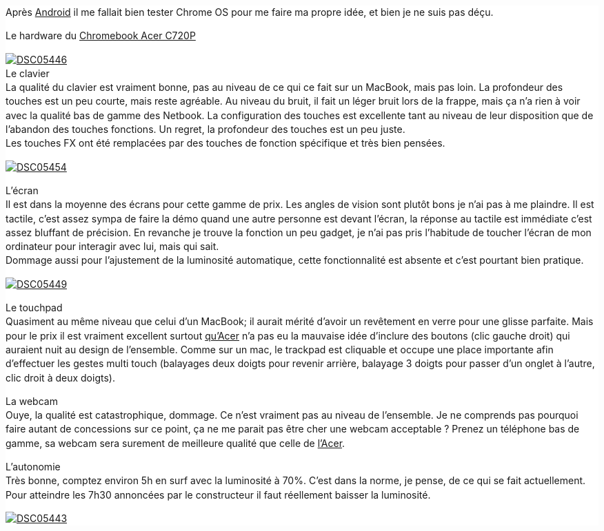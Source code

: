 Après <a title="LG G2" href="http://localhost/2013/12/lg-g2/" target="_blank">Android</a> il me fallait bien tester Chrome OS pour me faire ma propre idée, et bien je ne suis pas déçu.

<span class="impact-text">Le hardware du <a href="http://www.amazon.fr/gp/product/B00G69Z23E/ref=as_li_ss_tl?ie=UTF8&camp=1642&creative=19458&creativeASIN=B00G69Z23E&linkCode=as2&tag=tfadafr-21" target="_blank">Chromebook Acer C720P</a></span>

[<img class="alignnone size-full wp-image-127" src="https://s3.eu-central-1.amazonaws.com/tfada/DSC05446.jpg" alt="DSC05446" width="960" height="641" />][1]  
<span class="impact-text">Le clavier</span>  
La qualité du clavier est vraiment bonne, pas au niveau de ce qui ce fait sur un MacBook, mais pas loin. La profondeur des touches est un peu courte, mais reste agréable. Au niveau du bruit, il fait un léger bruit lors de la frappe, mais ça n&rsquo;a rien à voir avec la qualité bas de gamme des Netbook. La configuration des touches est excellente tant au niveau de leur disposition que de l&rsquo;abandon des touches fonctions. Un regret, la profondeur des touches est un peu juste.  
Les touches FX ont été remplacées par des touches de fonction spécifique et très bien pensées.

[<img class="alignnone size-full wp-image-134" src="https://s3.eu-central-1.amazonaws.com/tfada/DSC05454.jpg" alt="DSC05454" width="960" height="641" />][2]

<span class="impact-text">L&rsquo;écran</span>  
Il est dans la moyenne des écrans pour cette gamme de prix. Les angles de vision sont plutôt bons je n&rsquo;ai pas à me plaindre. Il est tactile, c&rsquo;est assez sympa de faire la démo quand une autre personne est devant l&rsquo;écran, la réponse au tactile est immédiate c&rsquo;est assez bluffant de précision. En revanche je trouve la fonction un peu gadget, je n&rsquo;ai pas pris l&rsquo;habitude de toucher l&rsquo;écran de mon ordinateur pour interagir avec lui, mais qui sait.  
Dommage aussi pour l&rsquo;ajustement de la luminosité automatique, cette fonctionnalité est absente et c&rsquo;est pourtant bien pratique.

[<img class="alignnone size-full wp-image-130" src="https://s3.eu-central-1.amazonaws.com/tfada/DSC05449.jpg" alt="DSC05449" width="960" height="641" />][3]

<span class="impact-text">Le touchpad</span>  
Quasiment au même niveau que celui d&rsquo;un MacBook; il aurait mérité d&rsquo;avoir un revêtement en verre pour une glisse parfaite. Mais pour le prix il est vraiment excellent surtout <a href="http://www.amazon.fr/gp/product/B00G69Z23E/ref=as_li_ss_tl?ie=UTF8&camp=1642&creative=19458&creativeASIN=B00G69Z23E&linkCode=as2&tag=tfadafr-21" target="_blank">qu&rsquo;Acer</a> n&rsquo;a pas eu la mauvaise idée d&rsquo;inclure des boutons (clic gauche droit) qui auraient nuit au design de l&rsquo;ensemble. Comme sur un mac, le trackpad est cliquable et occupe une place importante afin d&rsquo;effectuer les gestes multi touch (balayages deux doigts pour revenir arrière, balayage 3 doigts pour passer d&rsquo;un onglet à l&rsquo;autre, clic droit à deux doigts).

<span class="impact-text">La webcam</span>  
Ouye, la qualité est catastrophique, dommage. Ce n’est vraiment pas au niveau de l&rsquo;ensemble. Je ne comprends pas pourquoi faire autant de concessions sur ce point, ça ne me parait pas être cher une webcam acceptable ? Prenez un téléphone bas de gamme, sa webcam sera surement de meilleure qualité que celle de <a href="http://www.amazon.fr/gp/product/B00G69Z23E/ref=as_li_ss_tl?ie=UTF8&camp=1642&creative=19458&creativeASIN=B00G69Z23E&linkCode=as2&tag=tfadafr-21" target="_blank">l&rsquo;Acer</a>.

<span class="impact-text">L&rsquo;autonomie</span>  
Très bonne, comptez environ 5h en surf avec la luminosité à 70%. C&rsquo;est dans la norme, je pense, de ce qui se fait actuellement. Pour atteindre les 7h30 annoncées par le constructeur il faut réellement baisser la luminosité.

[<img class="alignnone size-full wp-image-124" src="https://s3.eu-central-1.amazonaws.com/tfada/DSC05443.jpg" alt="DSC05443" width="960" height="641" />][4]


 [1]: https://s3.eu-central-1.amazonaws.com/tfada/DSC05446.jpg
 [2]: https://s3.eu-central-1.amazonaws.com/tfada/DSC05454.jpg
 [3]: https://s3.eu-central-1.amazonaws.com/tfada/DSC05449.jpg
 [4]: https://s3.eu-central-1.amazonaws.com/tfada/DSC05443.jpg
 [5]: https://s3.eu-central-1.amazonaws.com/tfada/DSC05453.jpg
 [6]: https://s3.eu-central-1.amazonaws.com/tfada/DSC05445.jpg
 [7]: https://s3.eu-central-1.amazonaws.com/tfada/DSC05452.jpg
 [8]: https://s3.eu-central-1.amazonaws.com/tfada/DSC05448.jpg
 [9]: http://www.amazon.fr/gp/product/B00G69Z23E/ref=as_li_ss_tl?ie=UTF8&camp=1642&creative=19458&creativeASIN=B00G69Z23E&linkCode=as2&tag=tfadafr-21